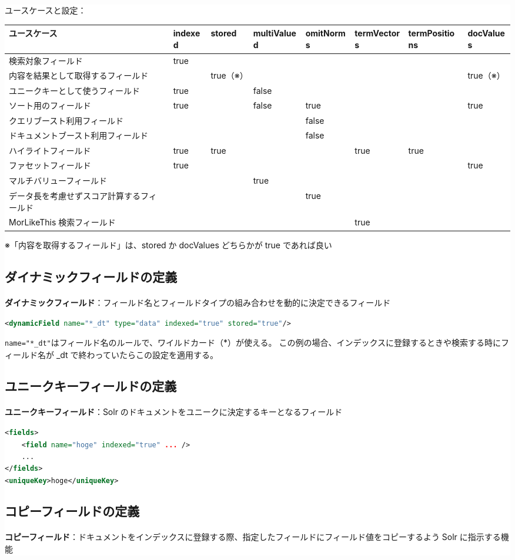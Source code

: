 ユースケースと設定：

| ユースケース | indexed | stored | multiValued | omitNorms | termVectors | termPositions | docValues |
| :-- | :-- | :-- | :-- | :-- | :-- | :-- | :-- |
| 検索対象フィールド | true |  |  |  |  |  |  |
| 内容を結果として取得するフィールド |  | true（※） |  |  |  |  | true（※） |
| ユニークキーとして使うフィールド | true |  | false |  |  |  |  |
| ソート用のフィールド | true |  | false | true |  |  | true |
| クエリブースト利用フィールド |  |  |  | false |  |  |  |
| ドキュメントブースト利用フィールド |  |  |  | false |  |  |  |
| ハイライトフィールド | true | true |  |  | true | true |  |
| ファセットフィールド | true |  |  |  |  |  | true |
| マルチバリューフィールド |  |  | true |  |  |  |  |
| データ長を考慮せずスコア計算するフィールド |  |  |  | true |  |  |  |
| MorLikeThis 検索フィールド |  |  |  |  | true |  |  |

※「内容を取得するフィールド」は、stored か docValues どちらかが true であれば良い


## ダイナミックフィールドの定義

**ダイナミックフィールド**：フィールド名とフィールドタイプの組み合わせを動的に決定できるフィールド

```xml
<dynamicField name="*_dt" type="data" indexed="true" stored="true"/>
```

`name="*_dt"`はフィールド名のルールで、ワイルドカード（*）が使える。
この例の場合、インデックスに登録するときや検索する時にフィールド名が _dt で終わっていたらこの設定を適用する。


## ユニークキーフィールドの定義

**ユニークキーフィールド**：Solr のドキュメントをユニークに決定するキーとなるフィールド

```xml
<fields>
	<field name="hoge" indexed="true" ... />
	...
</fields>
<uniqueKey>hoge</uniqueKey>
```


## コピーフィールドの定義

**コピーフィールド**：ドキュメントをインデックスに登録する際、指定したフィールドにフィールド値をコピーするよう Solr に指示する機能
